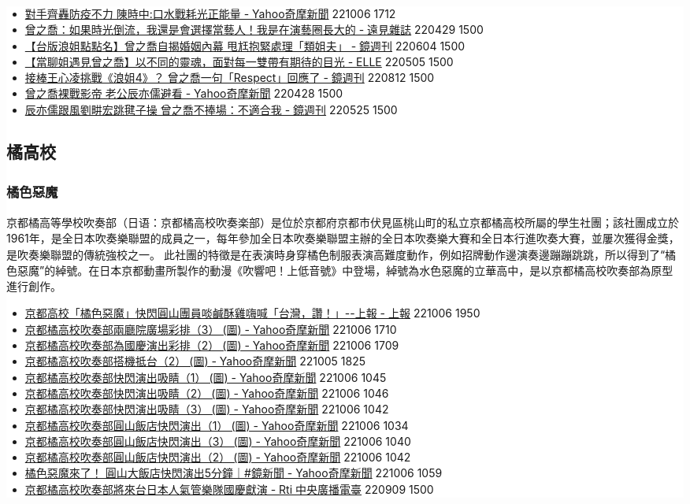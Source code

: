 - [對手齊轟防疫不力 陳時中:口水戰耗光正能量 - Yahoo奇摩新聞](https://tw.news.yahoo.com/%E5%B0%8D%E6%89%8B%E9%BD%8A%E8%BD%9F%E9%98%B2%E7%96%AB%E4%B8%8D%E5%8A%9B-%E9%99%B3%E6%99%82%E4%B8%AD-%E5%8F%A3%E6%B0%B4%E6%88%B0%E8%80%97%E5%85%89%E6%AD%A3%E8%83%BD%E9%87%8F-091255949.html "對手齊轟防疫不力 陳時中:口水戰耗光正能量 - Yahoo奇摩新聞") 221006 1712
- [曾之喬：如果時光倒流，我還是會選擇當藝人！我是在演藝圈長大的 - 遠見雜誌](https://www.gvm.com.tw/article/89423 "曾之喬：如果時光倒流，我還是會選擇當藝人！我是在演藝圈長大的 - 遠見雜誌") 220429 1500
- [【台版浪姐點點名】曾之喬自揭婚姻內幕 甩尪抱緊處理「類姐夫」 - 鏡週刊](https://www.mirrormedia.mg/story/20220531ent019/ "【台版浪姐點點名】曾之喬自揭婚姻內幕 甩尪抱緊處理「類姐夫」 - 鏡週刊") 220604 1500
- [【當聊姐遇見曾之喬】以不同的靈魂，面對每一雙帶有期待的目光 - ELLE](https://www.elle.com/tw/beauty/news/a39747720/lacelle-chiaochiao/ "【當聊姐遇見曾之喬】以不同的靈魂，面對每一雙帶有期待的目光 - ELLE") 220505 1500
- [接棒王心凌挑戰《浪姐4》？ 曾之喬一句「Respect」回應了 - 鏡週刊](https://www.mirrormedia.mg/story/20220812ent002/ "接棒王心凌挑戰《浪姐4》？ 曾之喬一句「Respect」回應了 - 鏡週刊") 220812 1500
- [曾之喬裸戰影帝 老公辰亦儒避看 - Yahoo奇摩新聞](https://tw.news.yahoo.com/%E6%9B%BE%E4%B9%8B%E5%96%AC%E8%A3%B8%E6%88%B0%E5%BD%B1%E5%B8%9D-%E8%80%81%E5%85%AC%E8%BE%B0%E4%BA%A6%E5%84%92%E9%81%BF%E7%9C%8B-123407303.html "曾之喬裸戰影帝 老公辰亦儒避看 - Yahoo奇摩新聞") 220428 1500
- [辰亦儒跟風劉畊宏跳毽子操 曾之喬不捧場：不適合我 - 鏡週刊](https://www.mirrormedia.mg/story/20220525ent035/ "辰亦儒跟風劉畊宏跳毽子操 曾之喬不捧場：不適合我 - 鏡週刊") 220525 1500

## 橘高校

### 橘色惡魔

京都橘高等學校吹奏部（日语：京都橘高校吹奏楽部）是位於京都府京都市伏見區桃山町的私立京都橘高校所屬的學生社團；該社團成立於1961年，是全日本吹奏樂聯盟的成員之一，每年參加全日本吹奏樂聯盟主辦的全日本吹奏樂大賽和全日本行進吹奏大賽，並屢次獲得金獎，是吹奏樂聯盟的傳統強校之一。
此社團的特徵是在表演時身穿橘色制服表演高難度動作，例如招牌動作邊演奏邊蹦蹦跳跳，所以得到了“橘色惡魔”的綽號。在日本京都動畫所製作的動漫《吹響吧！上低音號》中登場，綽號為水色惡魔的立華高中，是以京都橘高校吹奏部為原型進行創作。
- [京都高校「橘色惡魔」快閃圓山團員啖鹹酥雞嗨喊「台灣，讚！」--上報 - 上報](https://www.upmedia.mg/news_info.php?Type=24&SerialNo=155938 "京都高校「橘色惡魔」快閃圓山團員啖鹹酥雞嗨喊「台灣，讚！」--上報 - 上報") 221006 1950
- [京都橘高校吹奏部兩廳院廣場彩排（3） (圖) - Yahoo奇摩新聞](https://tw.news.yahoo.com/%E4%BA%AC%E9%83%BD%E6%A9%98%E9%AB%98%E6%A0%A1%E5%90%B9%E5%A5%8F%E9%83%A8%E5%85%A9%E5%BB%B3%E9%99%A2%E5%BB%A3%E5%A0%B4%E5%BD%A9%E6%8E%92-3-%E5%9C%96-091017567.html "京都橘高校吹奏部兩廳院廣場彩排（3） (圖) - Yahoo奇摩新聞") 221006 1710
- [京都橘高校吹奏部為國慶演出彩排（2） (圖) - Yahoo奇摩新聞](https://tw.news.yahoo.com/%E4%BA%AC%E9%83%BD%E6%A9%98%E9%AB%98%E6%A0%A1%E5%90%B9%E5%A5%8F%E9%83%A8%E7%82%BA%E5%9C%8B%E6%85%B6%E6%BC%94%E5%87%BA%E5%BD%A9%E6%8E%92-2-%E5%9C%96-090915640.html "京都橘高校吹奏部為國慶演出彩排（2） (圖) - Yahoo奇摩新聞") 221006 1709
- [京都橘高校吹奏部搭機抵台（2） (圖) - Yahoo奇摩新聞](https://tw.news.yahoo.com/%E4%BA%AC%E9%83%BD%E6%A9%98%E9%AB%98%E6%A0%A1%E5%90%B9%E5%A5%8F%E9%83%A8%E6%90%AD%E6%A9%9F%E6%8A%B5%E5%8F%B0-2-%E5%9C%96-102548132.html "京都橘高校吹奏部搭機抵台（2） (圖) - Yahoo奇摩新聞") 221005 1825
- [京都橘高校吹奏部快閃演出吸睛（1） (圖) - Yahoo奇摩新聞](https://tw.news.yahoo.com/%E4%BA%AC%E9%83%BD%E6%A9%98%E9%AB%98%E6%A0%A1%E5%90%B9%E5%A5%8F%E9%83%A8%E5%BF%AB%E9%96%83%E6%BC%94%E5%87%BA%E5%90%B8%E7%9D%9B-1-%E5%9C%96-022827877.html "京都橘高校吹奏部快閃演出吸睛（1） (圖) - Yahoo奇摩新聞") 221006 1045
- [京都橘高校吹奏部快閃演出吸睛（2） (圖) - Yahoo奇摩新聞](https://tw.news.yahoo.com/%E4%BA%AC%E9%83%BD%E6%A9%98%E9%AB%98%E6%A0%A1%E5%90%B9%E5%A5%8F%E9%83%A8%E5%BF%AB%E9%96%83%E6%BC%94%E5%87%BA%E5%90%B8%E7%9D%9B-2-%E5%9C%96-022829087.html "京都橘高校吹奏部快閃演出吸睛（2） (圖) - Yahoo奇摩新聞") 221006 1046
- [京都橘高校吹奏部快閃演出吸睛（3） (圖) - Yahoo奇摩新聞](https://tw.news.yahoo.com/%E4%BA%AC%E9%83%BD%E6%A9%98%E9%AB%98%E6%A0%A1%E5%90%B9%E5%A5%8F%E9%83%A8%E5%BF%AB%E9%96%83%E6%BC%94%E5%87%BA%E5%90%B8%E7%9D%9B-3-%E5%9C%96-022831566.html "京都橘高校吹奏部快閃演出吸睛（3） (圖) - Yahoo奇摩新聞") 221006 1042
- [京都橘高校吹奏部圓山飯店快閃演出（1） (圖) - Yahoo奇摩新聞](https://tw.news.yahoo.com/%E4%BA%AC%E9%83%BD%E6%A9%98%E9%AB%98%E6%A0%A1%E5%90%B9%E5%A5%8F%E9%83%A8%E5%9C%93%E5%B1%B1%E9%A3%AF%E5%BA%97%E5%BF%AB%E9%96%83%E6%BC%94%E5%87%BA-1-%E5%9C%96-020920302.html "京都橘高校吹奏部圓山飯店快閃演出（1） (圖) - Yahoo奇摩新聞") 221006 1034
- [京都橘高校吹奏部圓山飯店快閃演出（3） (圖) - Yahoo奇摩新聞](https://tw.news.yahoo.com/%E4%BA%AC%E9%83%BD%E6%A9%98%E9%AB%98%E6%A0%A1%E5%90%B9%E5%A5%8F%E9%83%A8%E5%9C%93%E5%B1%B1%E9%A3%AF%E5%BA%97%E5%BF%AB%E9%96%83%E6%BC%94%E5%87%BA-3-%E5%9C%96-021525451.html "京都橘高校吹奏部圓山飯店快閃演出（3） (圖) - Yahoo奇摩新聞") 221006 1040
- [京都橘高校吹奏部圓山飯店快閃演出（2） (圖) - Yahoo奇摩新聞](https://tw.news.yahoo.com/%E4%BA%AC%E9%83%BD%E6%A9%98%E9%AB%98%E6%A0%A1%E5%90%B9%E5%A5%8F%E9%83%A8%E5%9C%93%E5%B1%B1%E9%A3%AF%E5%BA%97%E5%BF%AB%E9%96%83%E6%BC%94%E5%87%BA-2-%E5%9C%96-021522614.html "京都橘高校吹奏部圓山飯店快閃演出（2） (圖) - Yahoo奇摩新聞") 221006 1042
- [橘色惡魔來了！ 圓山大飯店快閃演出5分鐘｜#鏡新聞 - Yahoo奇摩新聞](https://tw.news.yahoo.com/%E6%A9%98%E8%89%B2%E6%83%A1%E9%AD%94%E4%BE%86%E4%BA%86-%E5%9C%93%E5%B1%B1%E5%A4%A7%E9%A3%AF%E5%BA%97%E5%BF%AB%E9%96%83%E6%BC%94%E5%87%BA5%E5%88%86%E9%90%98-%E9%8F%A1%E6%96%B0%E8%81%9E-022657752.html "橘色惡魔來了！ 圓山大飯店快閃演出5分鐘｜#鏡新聞 - Yahoo奇摩新聞") 221006 1059
- [京都橘高校吹奏部將來台日本人氣管樂隊國慶獻演 - Rti 中央廣播電臺](https://www.rti.org.tw/news/view/id/2144034 "京都橘高校吹奏部將來台日本人氣管樂隊國慶獻演 - Rti 中央廣播電臺") 220909 1500
